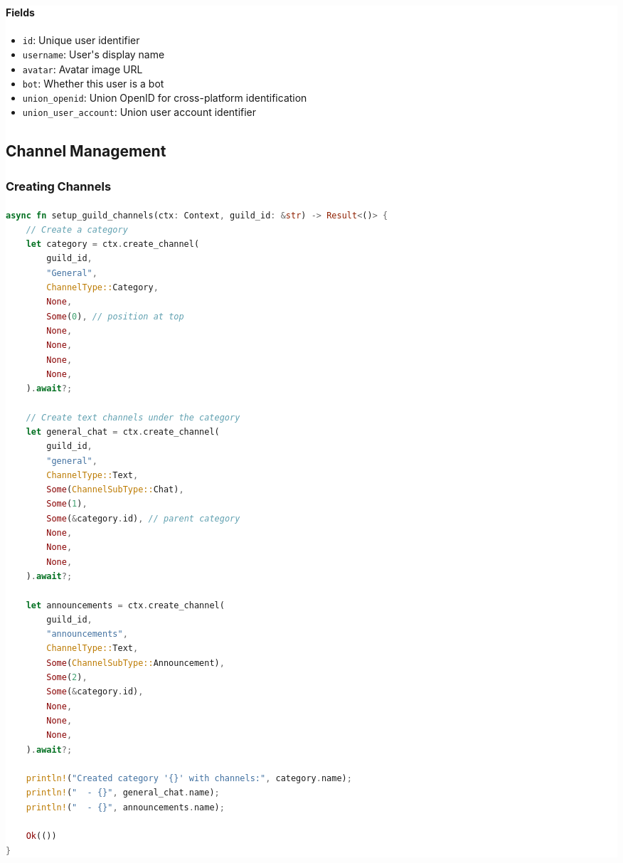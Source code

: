 #### Fields

- `id`: Unique user identifier
- `username`: User's display name
- `avatar`: Avatar image URL
- `bot`: Whether this user is a bot
- `union_openid`: Union OpenID for cross-platform identification
- `union_user_account`: Union user account identifier

## Channel Management

### Creating Channels

```rust
async fn setup_guild_channels(ctx: Context, guild_id: &str) -> Result<()> {
    // Create a category
    let category = ctx.create_channel(
        guild_id,
        "General",
        ChannelType::Category,
        None,
        Some(0), // position at top
        None,
        None,
        None,
        None,
    ).await?;
    
    // Create text channels under the category
    let general_chat = ctx.create_channel(
        guild_id,
        "general",
        ChannelType::Text,
        Some(ChannelSubType::Chat),
        Some(1),
        Some(&category.id), // parent category
        None,
        None,
        None,
    ).await?;
    
    let announcements = ctx.create_channel(
        guild_id,
        "announcements",
        ChannelType::Text,
        Some(ChannelSubType::Announcement),
        Some(2),
        Some(&category.id),
        None,
        None,
        None,
    ).await?;
    
    println!("Created category '{}' with channels:", category.name);
    println!("  - {}", general_chat.name);
    println!("  - {}", announcements.name);
    
    Ok(())
}
```
